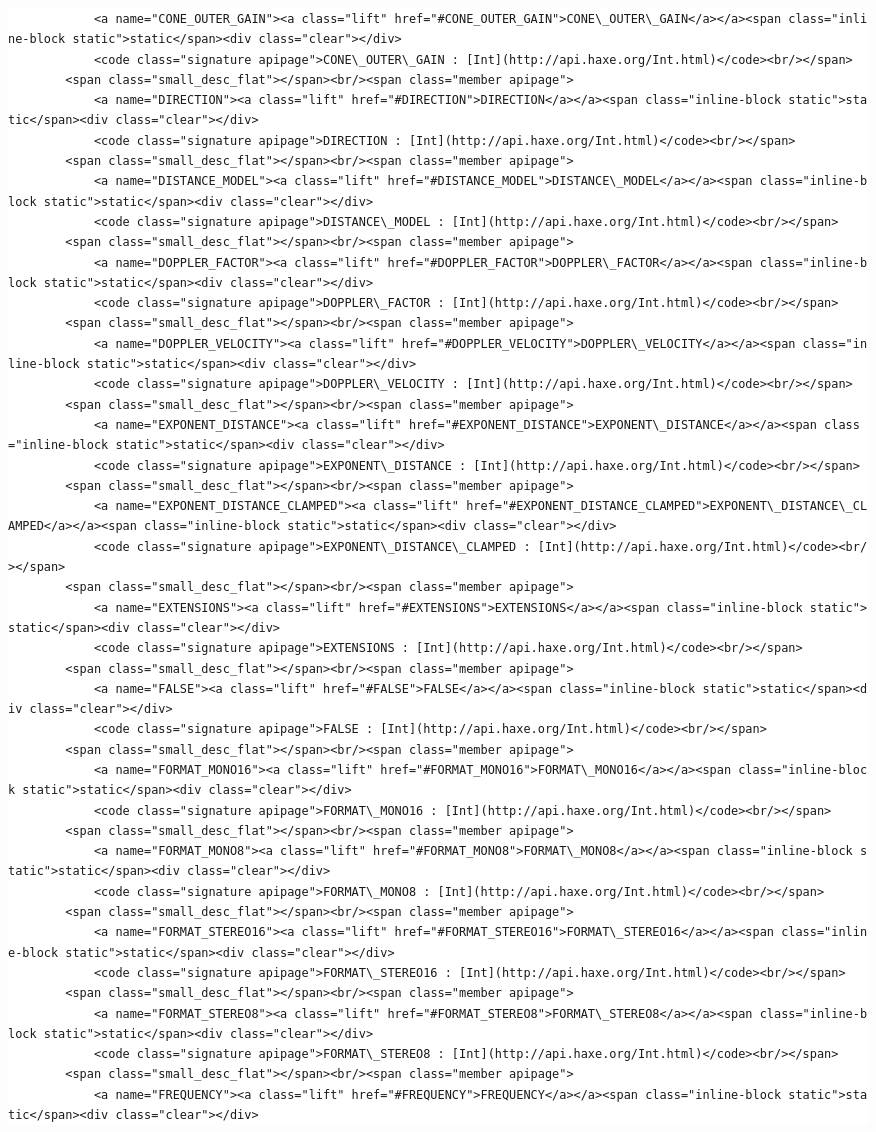                 <a name="CONE_OUTER_GAIN"><a class="lift" href="#CONE_OUTER_GAIN">CONE\_OUTER\_GAIN</a></a><span class="inline-block static">static</span><div class="clear"></div>
                <code class="signature apipage">CONE\_OUTER\_GAIN : [Int](http://api.haxe.org/Int.html)</code><br/></span>
            <span class="small_desc_flat"></span><br/><span class="member apipage">
                <a name="DIRECTION"><a class="lift" href="#DIRECTION">DIRECTION</a></a><span class="inline-block static">static</span><div class="clear"></div>
                <code class="signature apipage">DIRECTION : [Int](http://api.haxe.org/Int.html)</code><br/></span>
            <span class="small_desc_flat"></span><br/><span class="member apipage">
                <a name="DISTANCE_MODEL"><a class="lift" href="#DISTANCE_MODEL">DISTANCE\_MODEL</a></a><span class="inline-block static">static</span><div class="clear"></div>
                <code class="signature apipage">DISTANCE\_MODEL : [Int](http://api.haxe.org/Int.html)</code><br/></span>
            <span class="small_desc_flat"></span><br/><span class="member apipage">
                <a name="DOPPLER_FACTOR"><a class="lift" href="#DOPPLER_FACTOR">DOPPLER\_FACTOR</a></a><span class="inline-block static">static</span><div class="clear"></div>
                <code class="signature apipage">DOPPLER\_FACTOR : [Int](http://api.haxe.org/Int.html)</code><br/></span>
            <span class="small_desc_flat"></span><br/><span class="member apipage">
                <a name="DOPPLER_VELOCITY"><a class="lift" href="#DOPPLER_VELOCITY">DOPPLER\_VELOCITY</a></a><span class="inline-block static">static</span><div class="clear"></div>
                <code class="signature apipage">DOPPLER\_VELOCITY : [Int](http://api.haxe.org/Int.html)</code><br/></span>
            <span class="small_desc_flat"></span><br/><span class="member apipage">
                <a name="EXPONENT_DISTANCE"><a class="lift" href="#EXPONENT_DISTANCE">EXPONENT\_DISTANCE</a></a><span class="inline-block static">static</span><div class="clear"></div>
                <code class="signature apipage">EXPONENT\_DISTANCE : [Int](http://api.haxe.org/Int.html)</code><br/></span>
            <span class="small_desc_flat"></span><br/><span class="member apipage">
                <a name="EXPONENT_DISTANCE_CLAMPED"><a class="lift" href="#EXPONENT_DISTANCE_CLAMPED">EXPONENT\_DISTANCE\_CLAMPED</a></a><span class="inline-block static">static</span><div class="clear"></div>
                <code class="signature apipage">EXPONENT\_DISTANCE\_CLAMPED : [Int](http://api.haxe.org/Int.html)</code><br/></span>
            <span class="small_desc_flat"></span><br/><span class="member apipage">
                <a name="EXTENSIONS"><a class="lift" href="#EXTENSIONS">EXTENSIONS</a></a><span class="inline-block static">static</span><div class="clear"></div>
                <code class="signature apipage">EXTENSIONS : [Int](http://api.haxe.org/Int.html)</code><br/></span>
            <span class="small_desc_flat"></span><br/><span class="member apipage">
                <a name="FALSE"><a class="lift" href="#FALSE">FALSE</a></a><span class="inline-block static">static</span><div class="clear"></div>
                <code class="signature apipage">FALSE : [Int](http://api.haxe.org/Int.html)</code><br/></span>
            <span class="small_desc_flat"></span><br/><span class="member apipage">
                <a name="FORMAT_MONO16"><a class="lift" href="#FORMAT_MONO16">FORMAT\_MONO16</a></a><span class="inline-block static">static</span><div class="clear"></div>
                <code class="signature apipage">FORMAT\_MONO16 : [Int](http://api.haxe.org/Int.html)</code><br/></span>
            <span class="small_desc_flat"></span><br/><span class="member apipage">
                <a name="FORMAT_MONO8"><a class="lift" href="#FORMAT_MONO8">FORMAT\_MONO8</a></a><span class="inline-block static">static</span><div class="clear"></div>
                <code class="signature apipage">FORMAT\_MONO8 : [Int](http://api.haxe.org/Int.html)</code><br/></span>
            <span class="small_desc_flat"></span><br/><span class="member apipage">
                <a name="FORMAT_STEREO16"><a class="lift" href="#FORMAT_STEREO16">FORMAT\_STEREO16</a></a><span class="inline-block static">static</span><div class="clear"></div>
                <code class="signature apipage">FORMAT\_STEREO16 : [Int](http://api.haxe.org/Int.html)</code><br/></span>
            <span class="small_desc_flat"></span><br/><span class="member apipage">
                <a name="FORMAT_STEREO8"><a class="lift" href="#FORMAT_STEREO8">FORMAT\_STEREO8</a></a><span class="inline-block static">static</span><div class="clear"></div>
                <code class="signature apipage">FORMAT\_STEREO8 : [Int](http://api.haxe.org/Int.html)</code><br/></span>
            <span class="small_desc_flat"></span><br/><span class="member apipage">
                <a name="FREQUENCY"><a class="lift" href="#FREQUENCY">FREQUENCY</a></a><span class="inline-block static">static</span><div class="clear"></div>